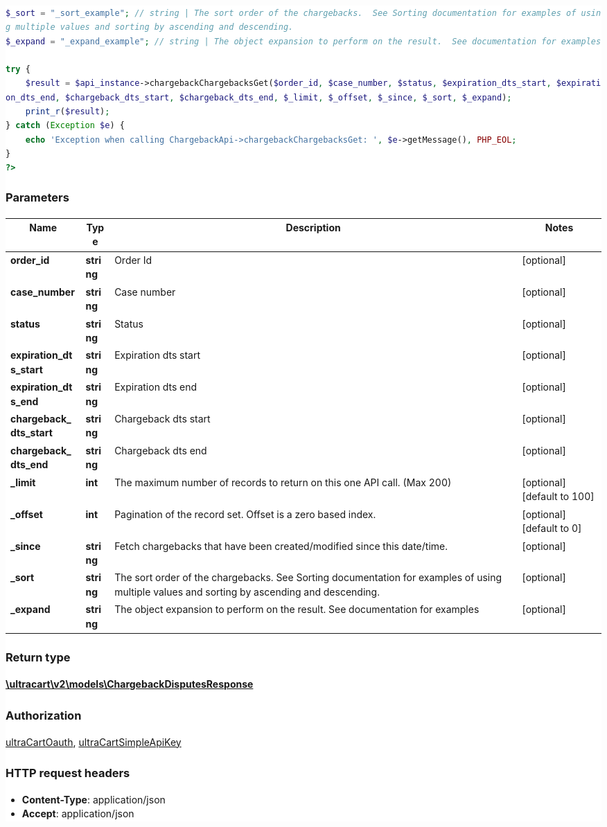 ```php
$_sort = "_sort_example"; // string | The sort order of the chargebacks.  See Sorting documentation for examples of using multiple values and sorting by ascending and descending.
$_expand = "_expand_example"; // string | The object expansion to perform on the result.  See documentation for examples

try {
    $result = $api_instance->chargebackChargebacksGet($order_id, $case_number, $status, $expiration_dts_start, $expiration_dts_end, $chargeback_dts_start, $chargeback_dts_end, $_limit, $_offset, $_since, $_sort, $_expand);
    print_r($result);
} catch (Exception $e) {
    echo 'Exception when calling ChargebackApi->chargebackChargebacksGet: ', $e->getMessage(), PHP_EOL;
}
?>
```

### Parameters

Name | Type | Description  | Notes
------------- | ------------- | ------------- | -------------
 **order_id** | **string**| Order Id | [optional]
 **case_number** | **string**| Case number | [optional]
 **status** | **string**| Status | [optional]
 **expiration_dts_start** | **string**| Expiration dts start | [optional]
 **expiration_dts_end** | **string**| Expiration dts end | [optional]
 **chargeback_dts_start** | **string**| Chargeback dts start | [optional]
 **chargeback_dts_end** | **string**| Chargeback dts end | [optional]
 **_limit** | **int**| The maximum number of records to return on this one API call. (Max 200) | [optional] [default to 100]
 **_offset** | **int**| Pagination of the record set.  Offset is a zero based index. | [optional] [default to 0]
 **_since** | **string**| Fetch chargebacks that have been created/modified since this date/time. | [optional]
 **_sort** | **string**| The sort order of the chargebacks.  See Sorting documentation for examples of using multiple values and sorting by ascending and descending. | [optional]
 **_expand** | **string**| The object expansion to perform on the result.  See documentation for examples | [optional]

### Return type

[**\ultracart\v2\models\ChargebackDisputesResponse**](../Model/ChargebackDisputesResponse.md)

### Authorization

[ultraCartOauth](../../README.md#ultraCartOauth), [ultraCartSimpleApiKey](../../README.md#ultraCartSimpleApiKey)

### HTTP request headers

 - **Content-Type**: application/json
 - **Accept**: application/json
